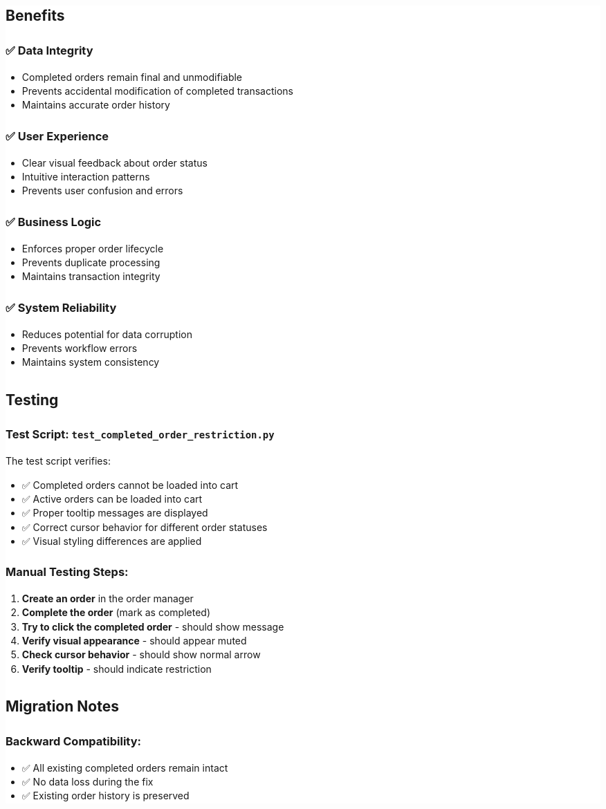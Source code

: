 ## Benefits

### ✅ **Data Integrity**
- Completed orders remain final and unmodifiable
- Prevents accidental modification of completed transactions
- Maintains accurate order history

### ✅ **User Experience**
- Clear visual feedback about order status
- Intuitive interaction patterns
- Prevents user confusion and errors

### ✅ **Business Logic**
- Enforces proper order lifecycle
- Prevents duplicate processing
- Maintains transaction integrity

### ✅ **System Reliability**
- Reduces potential for data corruption
- Prevents workflow errors
- Maintains system consistency

## Testing

### **Test Script: `test_completed_order_restriction.py`**

The test script verifies:
- ✅ Completed orders cannot be loaded into cart
- ✅ Active orders can be loaded into cart
- ✅ Proper tooltip messages are displayed
- ✅ Correct cursor behavior for different order statuses
- ✅ Visual styling differences are applied

### **Manual Testing Steps:**

1. **Create an order** in the order manager
2. **Complete the order** (mark as completed)
3. **Try to click the completed order** - should show message
4. **Verify visual appearance** - should appear muted
5. **Check cursor behavior** - should show normal arrow
6. **Verify tooltip** - should indicate restriction

## Migration Notes

### **Backward Compatibility:**
- ✅ All existing completed orders remain intact
- ✅ No data loss during the fix
- ✅ Existing order history is preserved
